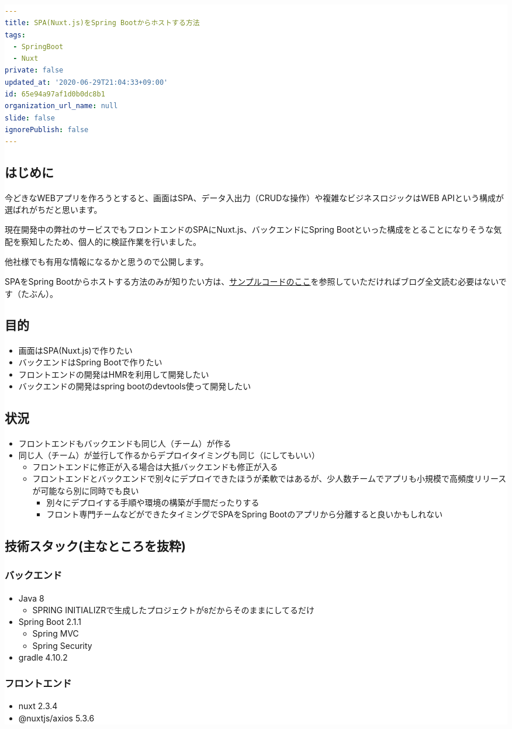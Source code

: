 ```yaml
---
title: SPA(Nuxt.js)をSpring Bootからホストする方法
tags:
  - SpringBoot
  - Nuxt
private: false
updated_at: '2020-06-29T21:04:33+09:00'
id: 65e94a97af1d0b0dc8b1
organization_url_name: null
slide: false
ignorePublish: false
---
```

## はじめに
今どきなWEBアプリを作ろうとすると、画面はSPA、データ入出力（CRUDな操作）や複雑なビジネスロジックはWEB APIという構成が選ばれがちだと思います。

現在開発中の弊社のサービスでもフロントエンドのSPAにNuxt.js、バックエンドにSpring Bootといった構成をとることになりそうな気配を察知したため、個人的に検証作業を行いました。

他社様でも有用な情報になるかと思うので公開します。

SPAをSpring Bootからホストする方法のみが知りたい方は、[サンプルコードのここ](https://github.com/kogayushi/nuxtjs-spring-boot/blob/master/src_back/main/java/com/example/nuxtspringboot/Html5HistoryModeResourceConfig.java)を参照していただければブログ全文読む必要はないです（たぶん）。

## 目的
- 画面はSPA(Nuxt.js)で作りたい
- バックエンドはSpring Bootで作りたい
- フロントエンドの開発はHMRを利用して開発したい
- バックエンドの開発はspring bootのdevtools使って開発したい

## 状況
- フロントエンドもバックエンドも同じ人（チーム）が作る
- 同じ人（チーム）が並行して作るからデプロイタイミングも同じ（にしてもいい）
	- フロントエンドに修正が入る場合は大抵バックエンドも修正が入る
	- フロントエンドとバックエンドで別々にデプロイできたほうが柔軟ではあるが、少人数チームでアプリも小規模で高頻度リリースが可能なら別に同時でも良い
		- 別々にデプロイする手順や環境の構築が手間だったりする
		- フロント専門チームなどができたタイミングでSPAをSpring Bootのアプリから分離すると良いかもしれない

## 技術スタック(主なところを抜粋)
### バックエンド
- Java 8
	- SPRING INITIALIZRで生成したプロジェクトが`8`だからそのままにしてるだけ
- Spring Boot 2.1.1
	- Spring MVC
	- Spring Security
- gradle 4.10.2

### フロントエンド
- nuxt 2.3.4
- @nuxtjs/axios 5.3.6
